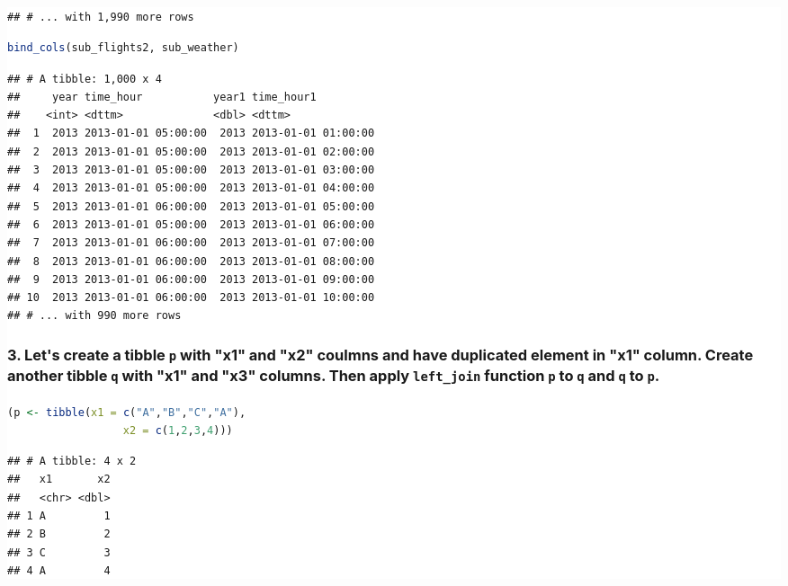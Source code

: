    ## # ... with 1,990 more rows

``` r
bind_cols(sub_flights2, sub_weather) 
```

    ## # A tibble: 1,000 x 4
    ##     year time_hour           year1 time_hour1         
    ##    <int> <dttm>              <dbl> <dttm>             
    ##  1  2013 2013-01-01 05:00:00  2013 2013-01-01 01:00:00
    ##  2  2013 2013-01-01 05:00:00  2013 2013-01-01 02:00:00
    ##  3  2013 2013-01-01 05:00:00  2013 2013-01-01 03:00:00
    ##  4  2013 2013-01-01 05:00:00  2013 2013-01-01 04:00:00
    ##  5  2013 2013-01-01 06:00:00  2013 2013-01-01 05:00:00
    ##  6  2013 2013-01-01 05:00:00  2013 2013-01-01 06:00:00
    ##  7  2013 2013-01-01 06:00:00  2013 2013-01-01 07:00:00
    ##  8  2013 2013-01-01 06:00:00  2013 2013-01-01 08:00:00
    ##  9  2013 2013-01-01 06:00:00  2013 2013-01-01 09:00:00
    ## 10  2013 2013-01-01 06:00:00  2013 2013-01-01 10:00:00
    ## # ... with 990 more rows

### 3. Let's create a tibble `p` with "x1" and "x2" coulmns and have duplicated element in "x1" column. Create another tibble `q` with "x1" and "x3" columns. Then apply `left_join` function `p` to `q` and `q` to `p`.

``` r
(p <- tibble(x1 = c("A","B","C","A"),
                  x2 = c(1,2,3,4)))
```

    ## # A tibble: 4 x 2
    ##   x1       x2
    ##   <chr> <dbl>
    ## 1 A         1
    ## 2 B         2
    ## 3 C         3
    ## 4 A         4
